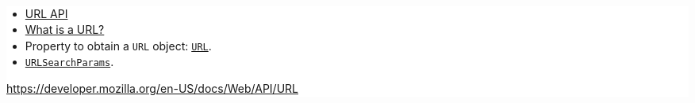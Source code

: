 -   [URL API](url_api)
-   [What is a URL?](https://developer.mozilla.org/en-US/docs/Learn/Common_questions/What_is_a_URL)
-   Property to obtain a `URL` object: [`URL`](url).
-   [`URLSearchParams`](urlsearchparams).

<a href="https://developer.mozilla.org/en-US/docs/Web/API/URL" class="_attribution-link">https://developer.mozilla.org/en-US/docs/Web/API/URL</a>
